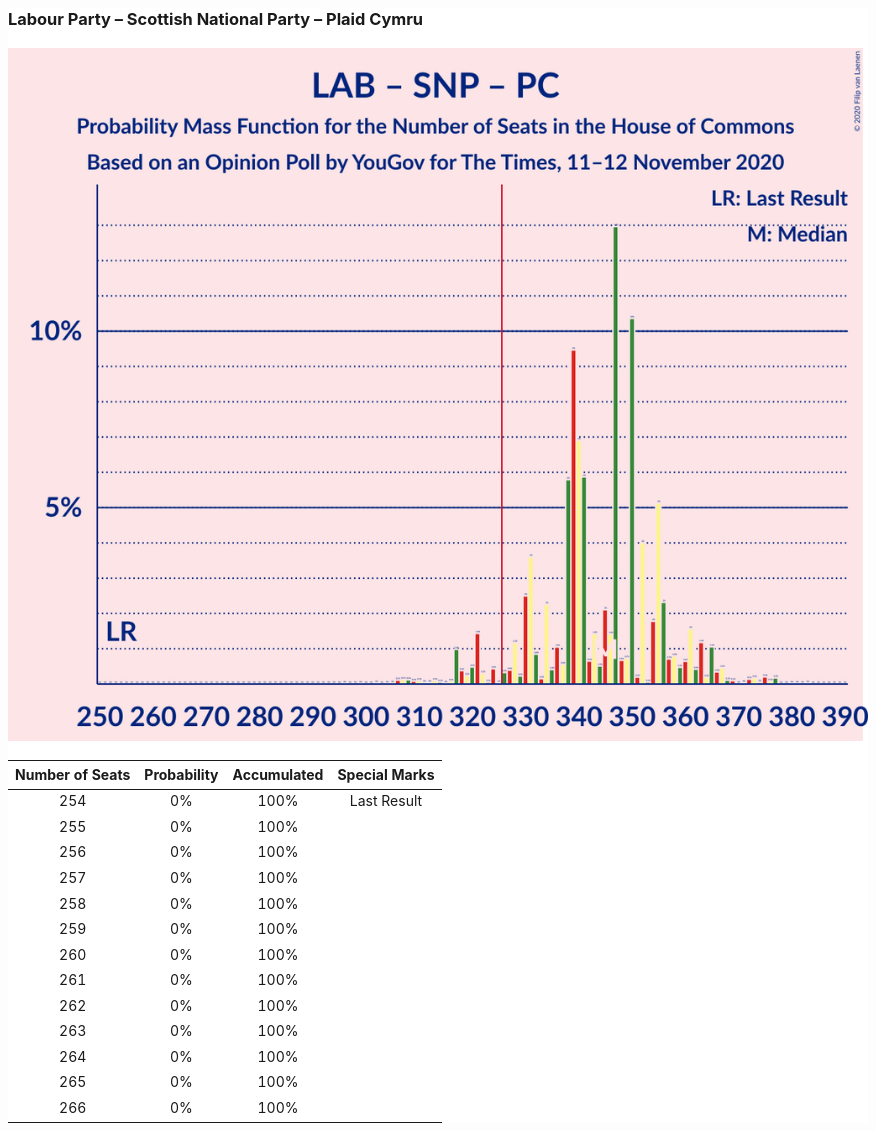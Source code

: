 ### Labour Party – Scottish National Party – Plaid Cymru

![Graph with seats probability mass function not yet produced](2020-11-12-YouGov-coalitions-seats-pmf-lab–snp–pc.png "Seats Probability Mass Function")

| Number of Seats | Probability | Accumulated | Special Marks |
|:---------------:|:-----------:|:-----------:|:-------------:|
| 254 | 0% | 100% | Last Result |
| 255 | 0% | 100% |  |
| 256 | 0% | 100% |  |
| 257 | 0% | 100% |  |
| 258 | 0% | 100% |  |
| 259 | 0% | 100% |  |
| 260 | 0% | 100% |  |
| 261 | 0% | 100% |  |
| 262 | 0% | 100% |  |
| 263 | 0% | 100% |  |
| 264 | 0% | 100% |  |
| 265 | 0% | 100% |  |
| 266 | 0% | 100% |  |
